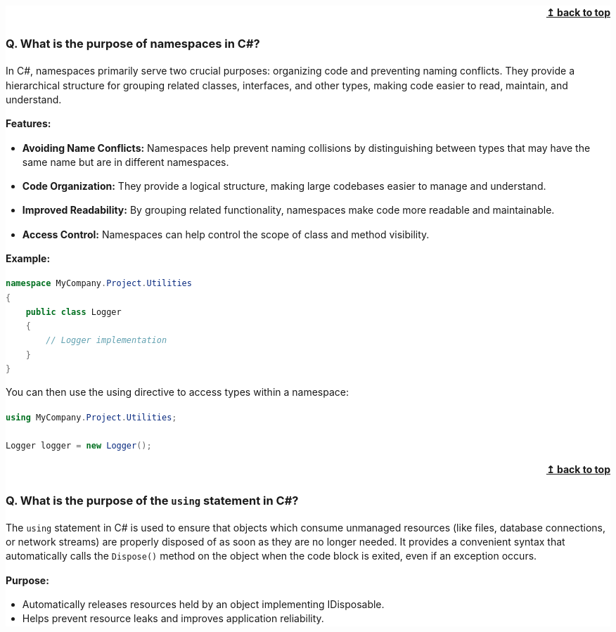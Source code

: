 <div align="right">
    <b><a href="#table-of-contents">↥ back to top</a></b>
</div>

### Q. What is the purpose of namespaces in C#?

In C#, namespaces primarily serve two crucial purposes: organizing code and preventing naming conflicts. They provide a hierarchical structure for grouping related classes, interfaces, and other types, making code easier to read, maintain, and understand.

**Features:**

* **Avoiding Name Conflicts:** Namespaces help prevent naming collisions by distinguishing between types that may have the same name but are in different namespaces.

* **Code Organization:** They provide a logical structure, making large codebases easier to manage and understand.

* **Improved Readability:** By grouping related functionality, namespaces make code more readable and maintainable.

* **Access Control:** Namespaces can help control the scope of class and method visibility.

**Example:**

```cs
namespace MyCompany.Project.Utilities
{
    public class Logger
    {
        // Logger implementation
    }
}
```

You can then use the using directive to access types within a namespace:

```cs
using MyCompany.Project.Utilities;

Logger logger = new Logger();
```

<div align="right">
    <b><a href="#table-of-contents">↥ back to top</a></b>
</div>

### Q. What is the purpose of the `using` statement in C#?

The `using` statement in C# is used to ensure that objects which consume unmanaged resources (like files, database connections, or network streams) are properly disposed of as soon as they are no longer needed. It provides a convenient syntax that automatically calls the `Dispose()` method on the object when the code block is exited, even if an exception occurs.

**Purpose:**

* Automatically releases resources held by an object implementing IDisposable.
* Helps prevent resource leaks and improves application reliability.

